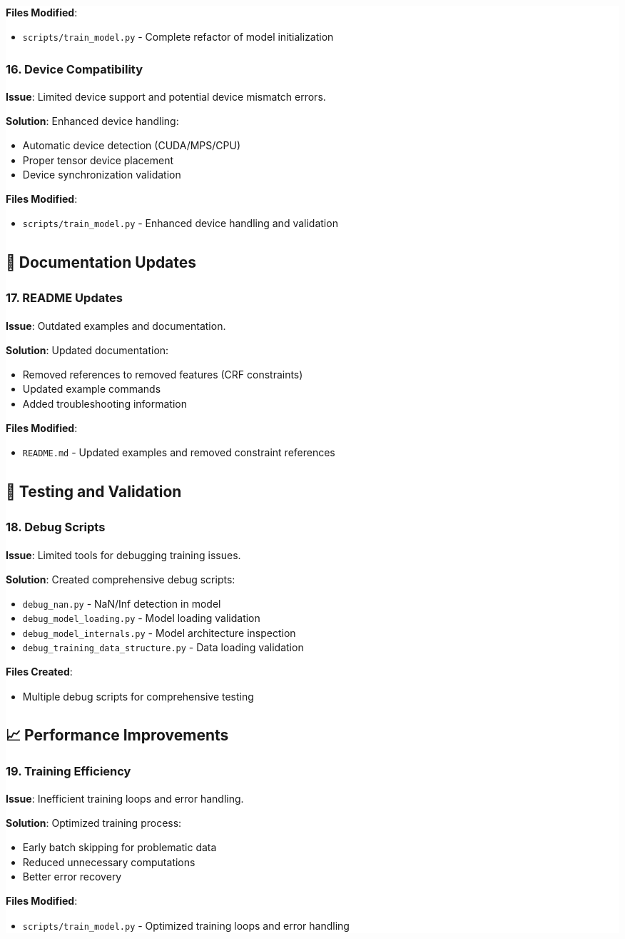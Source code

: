 **Files Modified**:
- `scripts/train_model.py` - Complete refactor of model initialization

### 16. Device Compatibility
**Issue**: Limited device support and potential device mismatch errors.

**Solution**: Enhanced device handling:
- Automatic device detection (CUDA/MPS/CPU)
- Proper tensor device placement
- Device synchronization validation

**Files Modified**:
- `scripts/train_model.py` - Enhanced device handling and validation

## 📝 Documentation Updates

### 17. README Updates
**Issue**: Outdated examples and documentation.

**Solution**: Updated documentation:
- Removed references to removed features (CRF constraints)
- Updated example commands
- Added troubleshooting information

**Files Modified**:
- `README.md` - Updated examples and removed constraint references

## 🧪 Testing and Validation

### 18. Debug Scripts
**Issue**: Limited tools for debugging training issues.

**Solution**: Created comprehensive debug scripts:
- `debug_nan.py` - NaN/Inf detection in model
- `debug_model_loading.py` - Model loading validation
- `debug_model_internals.py` - Model architecture inspection
- `debug_training_data_structure.py` - Data loading validation

**Files Created**:
- Multiple debug scripts for comprehensive testing

## 📈 Performance Improvements

### 19. Training Efficiency
**Issue**: Inefficient training loops and error handling.

**Solution**: Optimized training process:
- Early batch skipping for problematic data
- Reduced unnecessary computations
- Better error recovery

**Files Modified**:
- `scripts/train_model.py` - Optimized training loops and error handling
